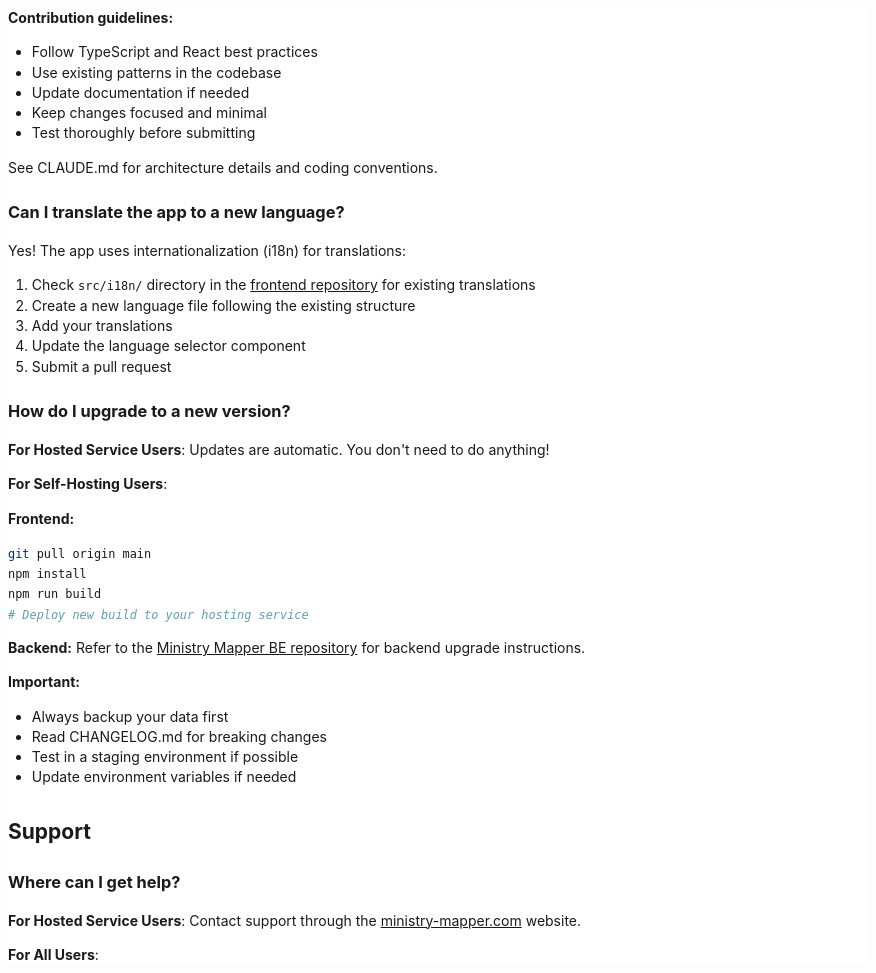 **Contribution guidelines:**

- Follow TypeScript and React best practices
- Use existing patterns in the codebase
- Update documentation if needed
- Keep changes focused and minimal
- Test thoroughly before submitting

See CLAUDE.md for architecture details and coding conventions.

### Can I translate the app to a new language?

Yes! The app uses internationalization (i18n) for translations:

1. Check `src/i18n/` directory in the [frontend repository](https://github.com/rimorin/ministry-mapper-v2) for existing translations
2. Create a new language file following the existing structure
3. Add your translations
4. Update the language selector component
5. Submit a pull request

### How do I upgrade to a new version?

**For Hosted Service Users**: Updates are automatic. You don't need to do anything!

**For Self-Hosting Users**:

**Frontend:**

```bash
git pull origin main
npm install
npm run build
# Deploy new build to your hosting service
```

**Backend:**
Refer to the [Ministry Mapper BE repository](https://github.com/rimorin/ministry-mapper-be) for backend upgrade instructions.

**Important:**

- Always backup your data first
- Read CHANGELOG.md for breaking changes
- Test in a staging environment if possible
- Update environment variables if needed

## Support

### Where can I get help?

**For Hosted Service Users**: Contact support through the [ministry-mapper.com](https://ministry-mapper.com) website.

**For All Users**:
